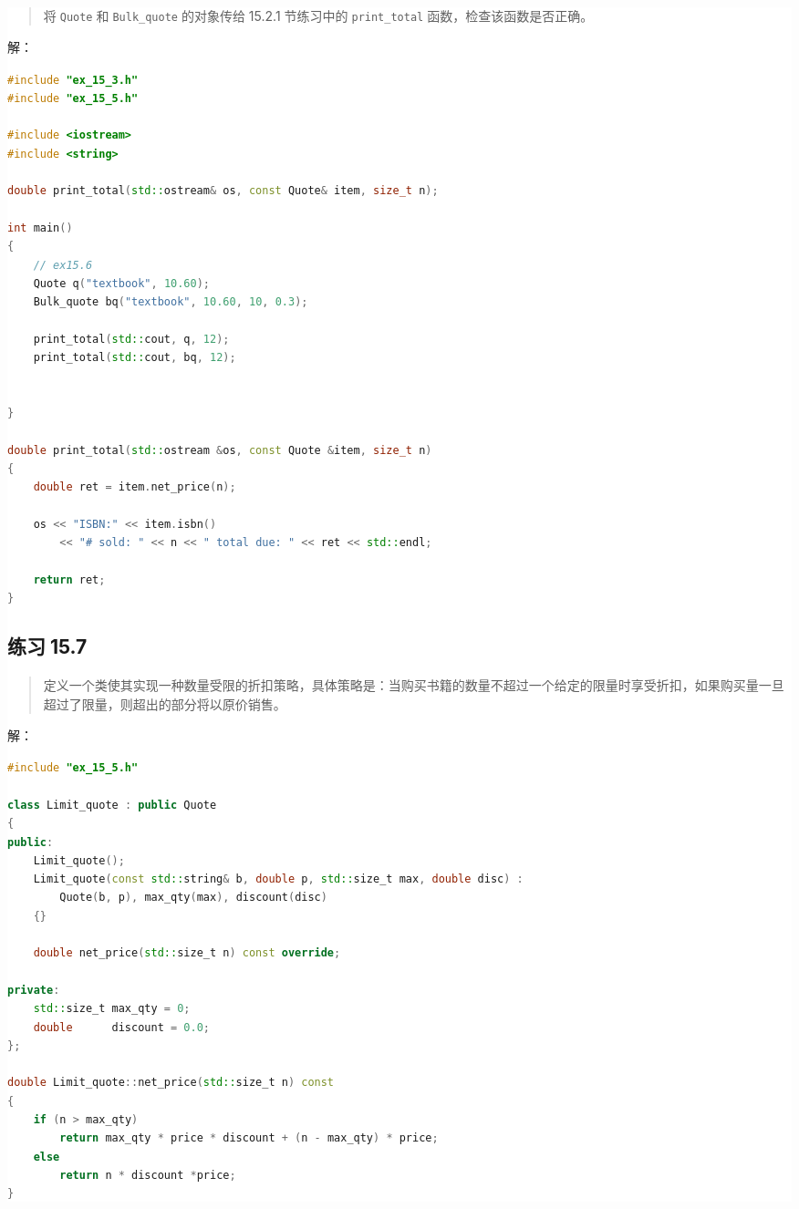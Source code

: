 > 将 `Quote` 和 `Bulk_quote` 的对象传给 15.2.1 节练习中的 `print_total` 函数，检查该函数是否正确。

解：
```cpp
#include "ex_15_3.h"
#include "ex_15_5.h"

#include <iostream>
#include <string>

double print_total(std::ostream& os, const Quote& item, size_t n);

int main()
{
	// ex15.6
	Quote q("textbook", 10.60);
	Bulk_quote bq("textbook", 10.60, 10, 0.3);

	print_total(std::cout, q, 12);
	print_total(std::cout, bq, 12);


}

double print_total(std::ostream &os, const Quote &item, size_t n)
{
	double ret = item.net_price(n);

	os << "ISBN:" << item.isbn()
		<< "# sold: " << n << " total due: " << ret << std::endl;

	return ret;
}
```

## 练习 15.7

> 定义一个类使其实现一种数量受限的折扣策略，具体策略是：当购买书籍的数量不超过一个给定的限量时享受折扣，如果购买量一旦超过了限量，则超出的部分将以原价销售。

解：
```cpp
#include "ex_15_5.h"

class Limit_quote : public Quote
{
public:
	Limit_quote();
	Limit_quote(const std::string& b, double p, std::size_t max, double disc) :
		Quote(b, p), max_qty(max), discount(disc)
	{}

	double net_price(std::size_t n) const override;

private:
	std::size_t max_qty = 0;
	double      discount = 0.0;
};

double Limit_quote::net_price(std::size_t n) const
{
	if (n > max_qty)
		return max_qty * price * discount + (n - max_qty) * price;
	else
		return n * discount *price;
}
```